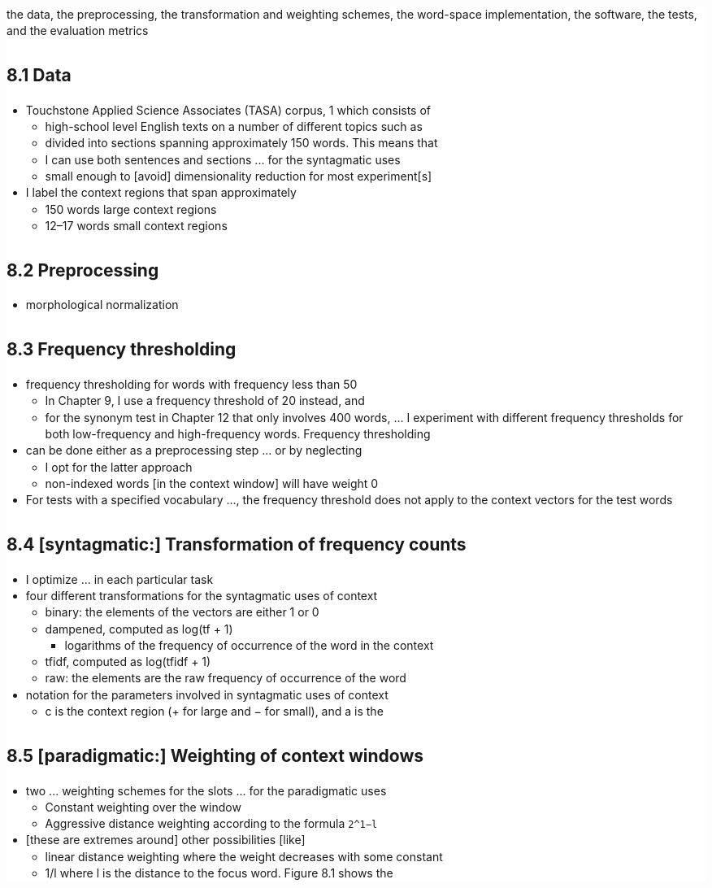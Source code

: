 the data, the preprocessing, the transformation and weighting schemes, the
word-space implementation, the software, the tests, and the evaluation metrics

## 8.1 Data

* Touchstone Applied Science Associates (TASA) corpus, 1 which consists of
  * high-school level English texts on a number of different topics such as
  * divided into sections spanning approximately 150 words. This means that
  * I can use both sentences and sections ... for the syntagmatic uses
  * small enough to [avoid] dimensionality reduction for most experiment[s]
* I label the context regions that span approximately
  * 150 words large context regions
  * 12–17 words small context regions

## 8.2 Preprocessing

* morphological normalization

## 8.3 Frequency thresholding

* frequency thresholding for words with frequency less than 50
  * In Chapter 9, I use a frequency threshold of 20 instead, and
  * for the synonym test in Chapter 12 that only involves 400 words, ... I
    experiment with different frequency thresholds
    for both low-frequency and
    high-frequency words.  Frequency thresholding
* can be done either as a preprocessing step ... or by neglecting
  * I opt for the latter approach
  * non-indexed words [in the context window] will have weight 0
* For tests with a specified vocabulary ..., the frequency threshold does not
  apply to the context vectors for the test words

## 8.4 [syntagmatic:] Transformation of frequency counts

* I optimize ... in each particular task
* four different transformations for the syntagmatic uses of context
  * binary: the elements of the vectors are either 1 or 0
  * dampened, computed as log(tf + 1)
    * logarithms of the frequency of occurrence of the word in the context
  * tfidf, computed as log(tfidf + 1)
  * raw: the elements are the raw frequency of occurrence of the word
* notation for the parameters involved in syntagmatic uses of context
  * c is the context region (+ for large and − for small), and a is the

## 8.5 [paradigmatic:] Weighting of context windows

* two ... weighting schemes for the slots ... for the paradigmatic uses
  * Constant weighting over the window
  * Aggressive distance weighting according to the formula `2^1−l`
* [these are extremes around] other possibilities [like]
  * linear distance weighting where the weight decreases with some constant
  * 1/l where l is the distance to the focus word.  Figure 8.1 shows the
